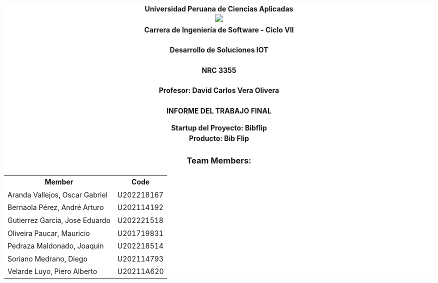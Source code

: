 
<p align="center">
    <strong>Universidad Peruana de Ciencias Aplicadas</strong><br>    
    <img src="https://upload.wikimedia.org/wikipedia/commons/f/fc/UPC_logo_transparente.png"></img><br>
    <strong>Carrera de Ingeniería de Software - Ciclo VII</strong><br><br>
    <strong>Desarrollo de Soluciones IOT</strong><br>
    <br><strong>NRC 3355</strong><br>
    <br><strong>Profesor: David Carlos Vera Olivera</strong><br>
    <br><strong><b>INFORME DEL TRABAJO FINAL</strong></b><br>
</p>

<p align="center">
    <strong>Startup del Proyecto: Bibflip</strong><br>
    <strong>Producto: Bib Flip</strong><br>
</p>

<div>
    <h3 align="center">Team Members:</h3>
</div>

<div>
    <table align="center">
        <tr>
            <th style="text-align:center;">Member</th>
            <th style="text-align:center;">Code</th>
        </tr>
        <tr>
            <td>Aranda Vallejos, Oscar Gabriel</td>
            <td>U202218167</td>
        </tr>
        <tr>
            <td>Bernaola Pérez, André Arturo</td>
            <td>U202114192</td>
        </tr>
        <tr>
            <td>Gutierrez Garcia, Jose Eduardo</td>
            <td>U202221518</td>
        </tr>
        <tr>
            <td>Oliveira Paucar, Mauricio</td>
            <td>U201719831</td>
        </tr>
        <tr>
            <td>Pedraza Maldonado, Joaquin</td>
            <td>U202218514</td>
        </tr>
        <tr>
            <td>Soriano Medrano, Diego</td>
            <td>U202114793</td>
        </tr>
        <tr>
            <td>Velarde Luyo, Piero Alberto</td>
            <td>U20211A620</td>
        </tr>
    </table>
    </div>
</body>
